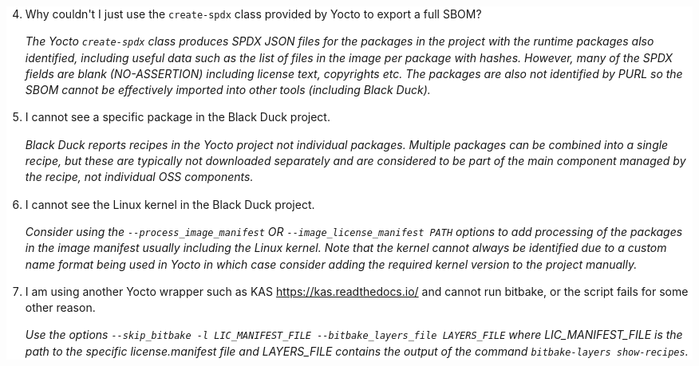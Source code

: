 
4. Why couldn't I just use the `create-spdx` class provided by Yocto to export a full SBOM?

   _The Yocto `create-spdx` class produces SPDX JSON files for the packages in the project with the runtime packages also identified,
   including useful data such as the list of files in the image per package with hashes.
   However, many of the SPDX fields are blank (NO-ASSERTION) including license text, copyrights etc.
   The packages are also not identified by PURL so the SBOM cannot be effectively imported into other tools (including Black Duck)._


5. I cannot see a specific package in the Black Duck project.

   _Black Duck reports recipes in the Yocto project not individual packages. Multiple packages can be combined into a single recipe, but these are typically not downloaded separately and are considered to be part of the main component managed by the recipe, not individual OSS components._


6. I cannot see the Linux kernel in the Black Duck project.

   _Consider using the `--process_image_manifest` OR `--image_license_manifest PATH` options to add processing of the
    packages in the image manifest usually including the Linux kernel. Note that the kernel cannot always be identified due to a custom name format being used in Yocto in which case consider adding the required kernel version to the project manually._


7. I am using another Yocto wrapper such as KAS https://kas.readthedocs.io/ and cannot run bitbake, or the script fails for some other reason.

   _Use the options `--skip_bitbake -l LIC_MANIFEST_FILE --bitbake_layers_file LAYERS_FILE` where LIC_MANIFEST_FILE is the path to the specific license.manifest file and LAYERS_FILE
   contains the output of the command `bitbake-layers show-recipes`._

